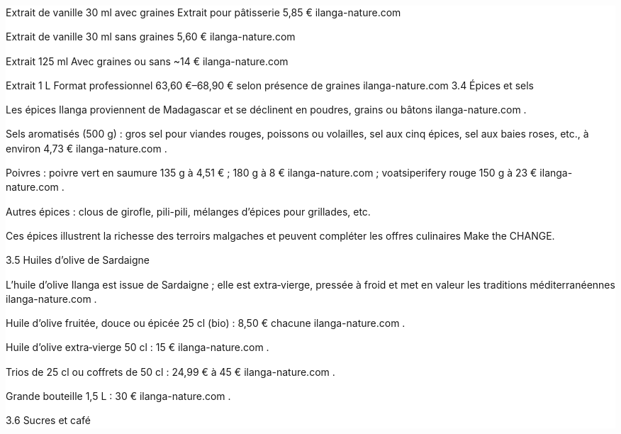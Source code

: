 Extrait de vanille 30 ml avec graines	Extrait pour pâtisserie	5,85 €
ilanga-nature.com

Extrait de vanille 30 ml sans graines		5,60 €
ilanga-nature.com

Extrait 125 ml	Avec graines ou sans	~14 €
ilanga-nature.com

Extrait 1 L	Format professionnel	63,60 €–68,90 € selon présence de graines
ilanga-nature.com
3.4 Épices et sels

Les épices Ilanga proviennent de Madagascar et se déclinent en poudres, grains ou bâtons
ilanga-nature.com
.

Sels aromatisés (500 g) : gros sel pour viandes rouges, poissons ou volailles, sel aux cinq épices, sel aux baies roses, etc., à environ 4,73 €
ilanga-nature.com
.

Poivres : poivre vert en saumure 135 g à 4,51 € ; 180 g à 8 €
ilanga-nature.com
 ; voatsiperifery rouge 150 g à 23 €
ilanga-nature.com
.

Autres épices : clous de girofle, pili-pili, mélanges d’épices pour grillades, etc.

Ces épices illustrent la richesse des terroirs malgaches et peuvent compléter les offres culinaires Make the CHANGE.

3.5 Huiles d’olive de Sardaigne

L’huile d’olive Ilanga est issue de Sardaigne ; elle est extra‑vierge, pressée à froid et met en valeur les traditions méditerranéennes
ilanga-nature.com
.

Huile d’olive fruitée, douce ou épicée 25 cl (bio) : 8,50 € chacune
ilanga-nature.com
.

Huile d’olive extra‑vierge 50 cl : 15 €
ilanga-nature.com
.

Trios de 25 cl ou coffrets de 50 cl : 24,99 € à 45 €
ilanga-nature.com
.

Grande bouteille 1,5 L : 30 €
ilanga-nature.com
.

3.6 Sucres et café
